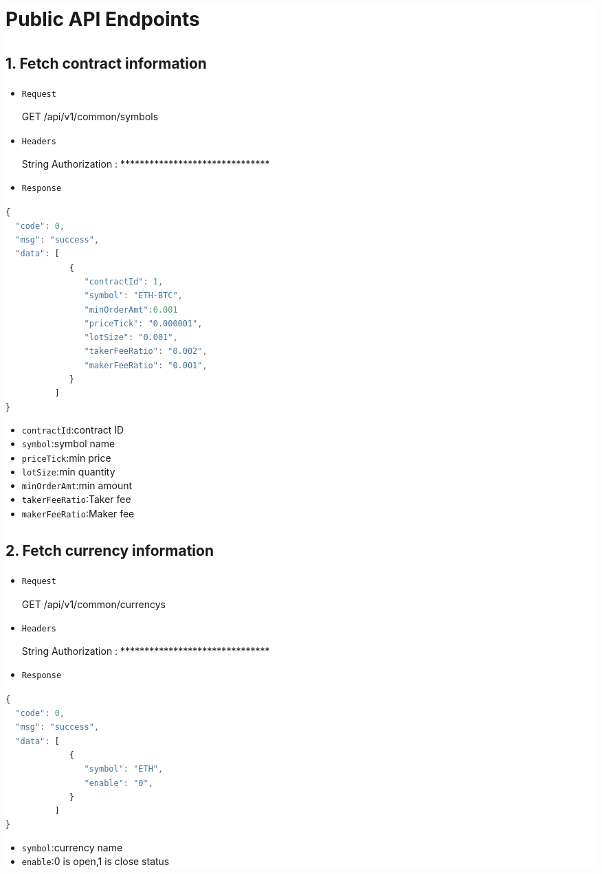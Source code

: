 # Public API Endpoints
## 1. Fetch contract information
* `Request` 

   GET /api/v1/common/symbols
* `Headers` 

   String Authorization : *******************************
   
* `Response` 
```javascript
{
  "code": 0,
  "msg": "success",
  "data": [
             {
                "contractId": 1,
                "symbol": "ETH-BTC",
	            "minOrderAmt":0.001  
                "priceTick": "0.000001",
                "lotSize": "0.001", 
                "takerFeeRatio": "0.002",
                "makerFeeRatio": "0.001",
             }
          ]
}
```
* `contractId`:contract ID
* `symbol`:symbol name
* `priceTick`:min price
* `lotSize`:min quantity
* `minOrderAmt`:min amount
* `takerFeeRatio`:Taker fee
* `makerFeeRatio`:Maker fee

## 2.	Fetch currency information
* `Request` 

   GET /api/v1/common/currencys
* `Headers` 

   String Authorization : *******************************
   
* `Response` 
```javascript
{
  "code": 0,
  "msg": "success",
  "data": [
             {
                "symbol": "ETH",
                "enable": "0",
             }
          ]
}
```
* `symbol`:currency name
* `enable`:0 is open,1 is close status
